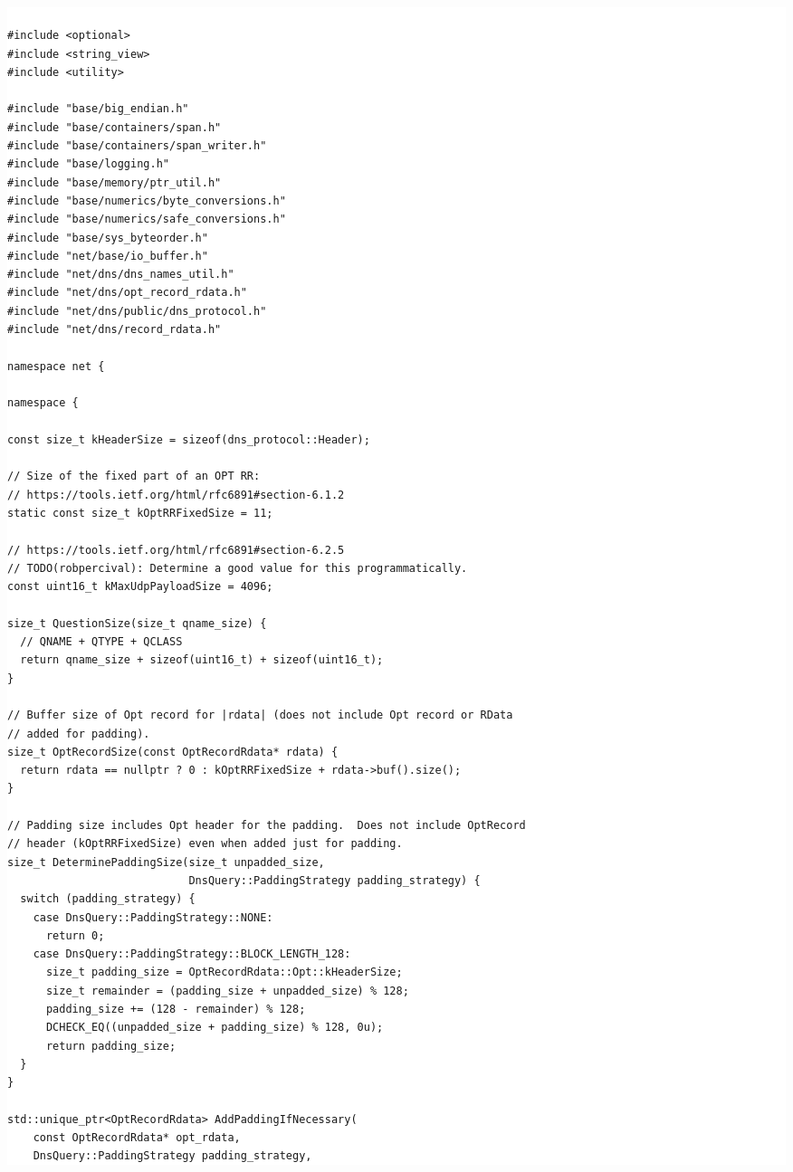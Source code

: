 ```

#include <optional>
#include <string_view>
#include <utility>

#include "base/big_endian.h"
#include "base/containers/span.h"
#include "base/containers/span_writer.h"
#include "base/logging.h"
#include "base/memory/ptr_util.h"
#include "base/numerics/byte_conversions.h"
#include "base/numerics/safe_conversions.h"
#include "base/sys_byteorder.h"
#include "net/base/io_buffer.h"
#include "net/dns/dns_names_util.h"
#include "net/dns/opt_record_rdata.h"
#include "net/dns/public/dns_protocol.h"
#include "net/dns/record_rdata.h"

namespace net {

namespace {

const size_t kHeaderSize = sizeof(dns_protocol::Header);

// Size of the fixed part of an OPT RR:
// https://tools.ietf.org/html/rfc6891#section-6.1.2
static const size_t kOptRRFixedSize = 11;

// https://tools.ietf.org/html/rfc6891#section-6.2.5
// TODO(robpercival): Determine a good value for this programmatically.
const uint16_t kMaxUdpPayloadSize = 4096;

size_t QuestionSize(size_t qname_size) {
  // QNAME + QTYPE + QCLASS
  return qname_size + sizeof(uint16_t) + sizeof(uint16_t);
}

// Buffer size of Opt record for |rdata| (does not include Opt record or RData
// added for padding).
size_t OptRecordSize(const OptRecordRdata* rdata) {
  return rdata == nullptr ? 0 : kOptRRFixedSize + rdata->buf().size();
}

// Padding size includes Opt header for the padding.  Does not include OptRecord
// header (kOptRRFixedSize) even when added just for padding.
size_t DeterminePaddingSize(size_t unpadded_size,
                            DnsQuery::PaddingStrategy padding_strategy) {
  switch (padding_strategy) {
    case DnsQuery::PaddingStrategy::NONE:
      return 0;
    case DnsQuery::PaddingStrategy::BLOCK_LENGTH_128:
      size_t padding_size = OptRecordRdata::Opt::kHeaderSize;
      size_t remainder = (padding_size + unpadded_size) % 128;
      padding_size += (128 - remainder) % 128;
      DCHECK_EQ((unpadded_size + padding_size) % 128, 0u);
      return padding_size;
  }
}

std::unique_ptr<OptRecordRdata> AddPaddingIfNecessary(
    const OptRecordRdata* opt_rdata,
    DnsQuery::PaddingStrategy padding_strategy,
```